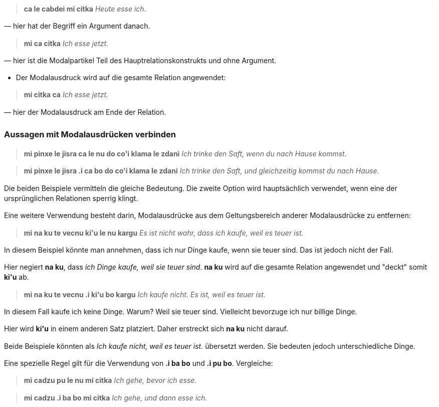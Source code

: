  >**ca le cabdei mi citka**
 >_Heute esse ich._

  — hier hat der Begriff ein Argument danach.

 >**mi ca citka**
 >_Ich esse jetzt._

  — hier ist die Modalpartikel Teil des Hauptrelationskonstrukts und ohne Argument.

- Der Modalausdruck wird auf die gesamte Relation angewendet:

 >**mi citka ca**
 >_Ich esse jetzt._

  — hier der Modalausdruck am Ende der Relation.

### Aussagen mit Modalausdrücken verbinden

> **mi pinxe le jisra ca le nu do co'i klama le zdani**
> _Ich trinke den Saft, wenn du nach Hause kommst._



> **mi pinxe le jisra .i ca bo do co'i klama le zdani**
> _Ich trinke den Saft, und gleichzeitig kommst du nach Hause._

Die beiden Beispiele vermitteln die gleiche Bedeutung. Die zweite Option wird hauptsächlich verwendet, wenn eine der ursprünglichen Relationen sperrig klingt.

Eine weitere Verwendung besteht darin, Modalausdrücke aus dem Geltungsbereich anderer Modalausdrücke zu entfernen:

> **mi na ku te vecnu ki'u le nu kargu**
> _Es ist nicht wahr, dass ich kaufe, weil es teuer ist._

In diesem Beispiel könnte man annehmen, dass ich nur Dinge kaufe, wenn sie teuer sind. Das ist jedoch nicht der Fall.

Hier negiert **na ku**, dass _ich Dinge kaufe, weil sie teuer sind_. **na ku** wird auf die gesamte Relation angewendet und "deckt" somit **ki'u** ab.

> **mi na ku te vecnu .i ki'u bo kargu**
> _Ich kaufe nicht. Es ist, weil es teuer ist._

In diesem Fall kaufe ich keine Dinge. Warum? Weil sie teuer sind. Vielleicht bevorzuge ich nur billige Dinge.

Hier wird **ki'u** in einem anderen Satz platziert. Daher erstreckt sich **na ku** nicht darauf.

Beide Beispiele könnten als _Ich kaufe nicht, weil es teuer ist._ übersetzt werden. Sie bedeuten jedoch unterschiedliche Dinge.

Eine spezielle Regel gilt für die Verwendung von **.i ba bo** und **.i pu bo**. Vergleiche:

> **mi cadzu pu le nu mi citka**
> _Ich gehe, bevor ich esse._



> **mi cadzu .i ba bo mi citka**
> _Ich gehe, und dann esse ich._
